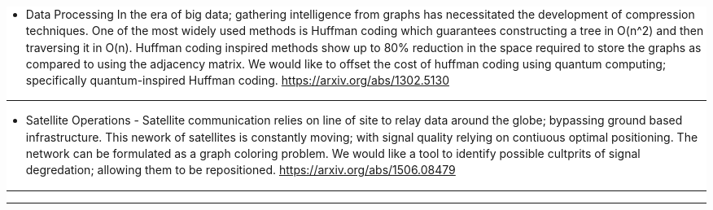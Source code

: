 - Data Processing	In the era of big data; gathering intelligence from graphs has necessitated the development of compression techniques. One of the most widely used methods is Huffman coding which guarantees constructing a tree in O(n^2) and then traversing it in O(n). Huffman coding inspired methods show up to 80% reduction in the space required to store the graphs as compared to using the adjacency matrix. We would like to offset the cost of huffman coding using quantum computing; specifically quantum-inspired Huffman coding. https://arxiv.org/abs/1302.5130	
-------------------
- Satellite Operations - Satellite communication relies on line of site to relay data around the globe; bypassing ground based infrastructure. This nework of satellites is constantly moving; with signal quality relying on contiuous optimal positioning. The network can be formulated as a graph coloring problem. We would like a tool to identify possible cultprits of signal degredation; allowing them to be repositioned. https://arxiv.org/abs/1506.08479

--------------------
-------------------
